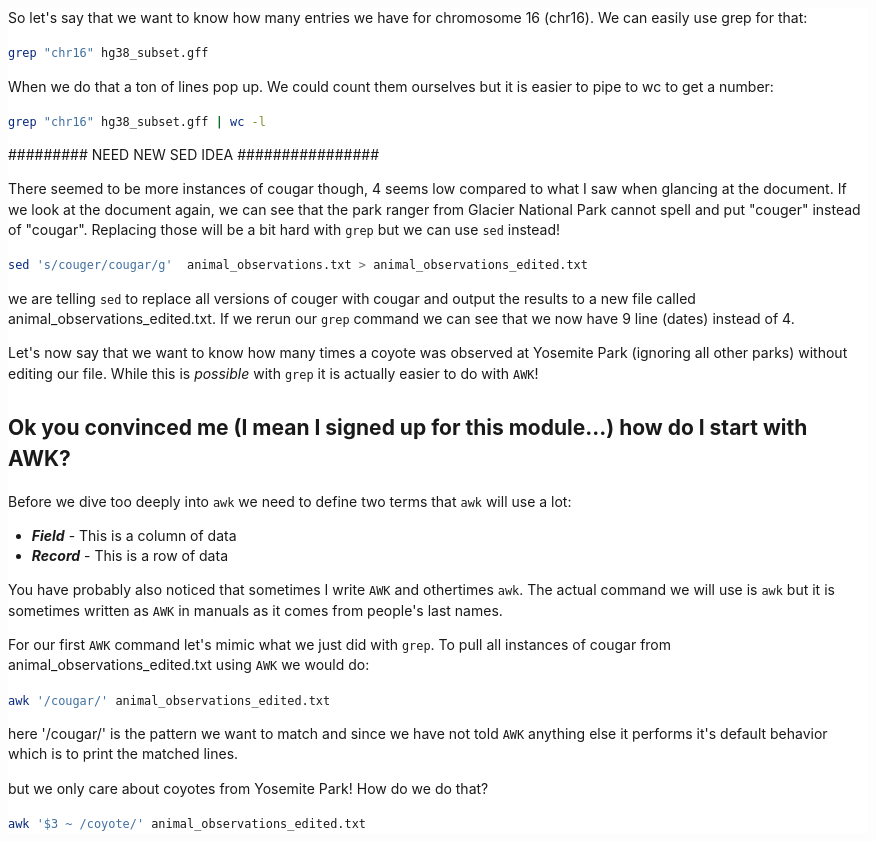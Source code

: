 
So let's say that we want to know how many entries we have for chromosome 16 (chr16). We can easily use grep for that:

```bash
grep "chr16" hg38_subset.gff
```
When we do that a ton of lines pop up. We could count them ourselves but it is easier to pipe to wc to get a number:

```bash
grep "chr16" hg38_subset.gff | wc -l
```

######### NEED NEW SED IDEA ################

There seemed to be more instances of cougar though, 4 seems low compared to what I saw when glancing at the document. If we look at the document again, we can see that the park ranger from Glacier National Park cannot spell and put "couger" instead of "cougar". Replacing those will be a bit hard with `grep` but we can use `sed` instead!

```bash
sed 's/couger/cougar/g'  animal_observations.txt > animal_observations_edited.txt
```
we are telling `sed` to replace all versions of couger with cougar and output the results to a new file called animal_observations_edited.txt. If we rerun our `grep` command we can see that we now have 9 line (dates) instead of 4. 

Let's now say that we want to know how many times a coyote was observed at Yosemite Park (ignoring all other parks) without editing our file. While this is *possible* with `grep` it is actually easier to do with `AWK`!


## Ok you convinced me (I mean I signed up for this module...) how do I start with AWK?

Before we dive too deeply into `awk` we need to define two terms that `awk` will use a lot:

- ***Field*** - This is a column of data
- ***Record*** - This is a row of data 

You have probably also noticed that sometimes I write `AWK` and othertimes `awk`. The actual command we will use is `awk` but it is sometimes written as `AWK` in manuals as it comes from people's last names.

For our first `AWK` command let's mimic what we just did with `grep`. To pull all instances of cougar from animal_observations_edited.txt using `AWK` we would do:

```bash
awk '/cougar/' animal_observations_edited.txt
```
here '/cougar/' is the pattern we want to match and since we have not told `AWK` anything else it performs it's default behavior which is to print the matched lines.

but we only care about coyotes from Yosemite Park! How do we do that?

```bash
awk '$3 ~ /coyote/' animal_observations_edited.txt
```
